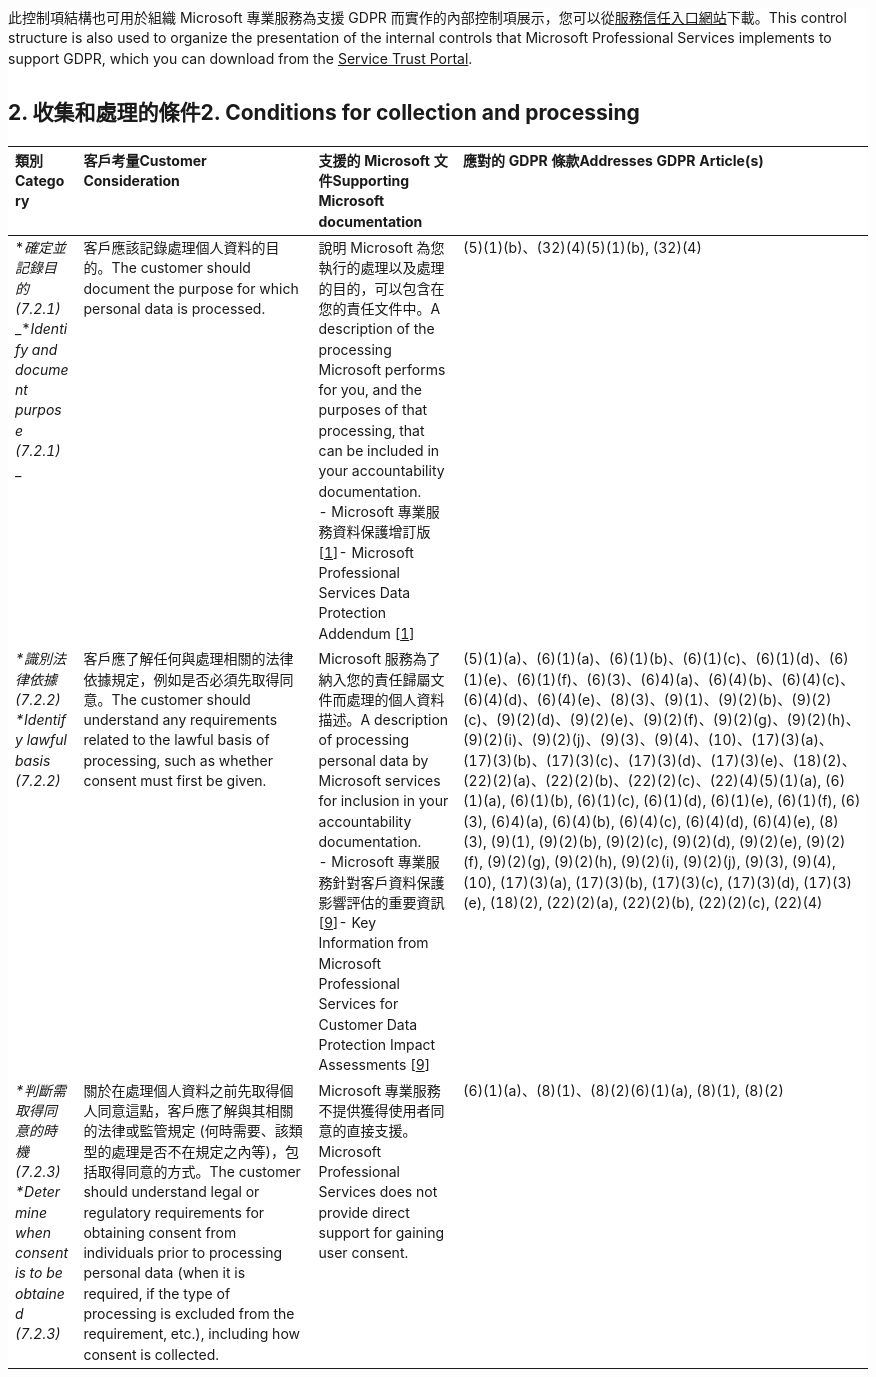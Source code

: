 <span data-ttu-id="b6c02-110">此控制項結構也可用於組織 Microsoft 專業服務為支援 GDPR 而實作的內部控制項展示，您可以從[服務信任入口網站](https://aka.ms/ctrgdprcontrols)下載。</span><span class="sxs-lookup"><span data-stu-id="b6c02-110">This control structure is also used to organize the presentation of the internal controls that Microsoft Professional Services implements to support GDPR, which you can download from the [Service Trust Portal](https://aka.ms/ctrgdprcontrols).</span></span>

## <a name="2-conditions-for-collection-and-processing"></a><span data-ttu-id="b6c02-111">2. 收集和處理的條件</span><span class="sxs-lookup"><span data-stu-id="b6c02-111">2. Conditions for collection and processing</span></span>

|<span data-ttu-id="b6c02-112">**類別**</span><span class="sxs-lookup"><span data-stu-id="b6c02-112">**Category**</span></span>|<span data-ttu-id="b6c02-113">**客戶考量**</span><span class="sxs-lookup"><span data-stu-id="b6c02-113">**Customer Consideration**</span></span>|<span data-ttu-id="b6c02-114">**支援的 Microsoft 文件**</span><span class="sxs-lookup"><span data-stu-id="b6c02-114">**Supporting Microsoft documentation**</span></span>|<span data-ttu-id="b6c02-115">**應對的 GDPR 條款**</span><span class="sxs-lookup"><span data-stu-id="b6c02-115">**Addresses GDPR Article(s)**</span></span>|
|:-----|:-----|:-----|:-----|
|<span data-ttu-id="b6c02-116">\**_確定並記錄目的 (7.2.1)_* _</span><span class="sxs-lookup"><span data-stu-id="b6c02-116">\**_Identify and document purpose (7.2.1)_* _</span></span> |<span data-ttu-id="b6c02-117">客戶應該記錄處理個人資料的目的。</span><span class="sxs-lookup"><span data-stu-id="b6c02-117">The customer should document the purpose for which personal data is processed.</span></span>|<span data-ttu-id="b6c02-118">說明 Microsoft 為您執行的處理以及處理的目的，可以包含在您的責任文件中。</span><span class="sxs-lookup"><span data-stu-id="b6c02-118">A description of the processing Microsoft performs for you, and the purposes of that processing, that can be included in your accountability documentation.</span></span><br><span data-ttu-id="b6c02-119">- Microsoft 專業服務資料保護增訂版 [[1](gdpr-arc-prof-services.md#1)]</span><span class="sxs-lookup"><span data-stu-id="b6c02-119">- Microsoft Professional Services Data Protection Addendum [[1](gdpr-arc-prof-services.md#1)]</span></span>|<span data-ttu-id="b6c02-120">(5)(1)(b)、(32)(4)</span><span class="sxs-lookup"><span data-stu-id="b6c02-120">(5)(1)(b), (32)(4)</span></span>|
|<span data-ttu-id="b6c02-121">_\*_識別法律依據 (7.2.2)_\*_</span><span class="sxs-lookup"><span data-stu-id="b6c02-121">_*_Identify lawful basis (7.2.2)_*_</span></span>|<span data-ttu-id="b6c02-122">客戶應了解任何與處理相關的法律依據規定，例如是否必須先取得同意。</span><span class="sxs-lookup"><span data-stu-id="b6c02-122">The customer should understand any requirements related to the lawful basis of processing, such as whether consent must first be given.</span></span>|<span data-ttu-id="b6c02-123">Microsoft 服務為了納入您的責任歸屬文件而處理的個人資料描述。</span><span class="sxs-lookup"><span data-stu-id="b6c02-123">A description of processing personal data by Microsoft services for inclusion in your accountability documentation.</span></span><br><span data-ttu-id="b6c02-124">- Microsoft 專業服務針對客戶資料保護影響評估的重要資訊 [[9](gdpr-arc-prof-services.md#9)]</span><span class="sxs-lookup"><span data-stu-id="b6c02-124">- Key Information from Microsoft Professional Services for Customer Data Protection Impact Assessments [[9](gdpr-arc-prof-services.md#9)]</span></span>|<span data-ttu-id="b6c02-125">(5)(1)(a)、(6)(1)(a)、(6)(1)(b)、(6)(1)(c)、(6)(1)(d)、(6)(1)(e)、(6)(1)(f)、(6)(3)、(6)4)(a)、(6)(4)(b)、(6)(4)(c)、(6)(4)(d)、(6)(4)(e)、(8)(3)、(9)(1)、(9)(2)(b)、(9)(2)(c)、(9)(2)(d)、(9)(2)(e)、(9)(2)(f)、(9)(2)(g)、(9)(2)(h)、(9)(2)(i)、(9)(2)(j)、(9)(3)、(9)(4)、(10)、(17)(3)(a)、(17)(3)(b)、(17)(3)(c)、(17)(3)(d)、(17)(3)(e)、(18)(2)、(22)(2)(a)、(22)(2)(b)、(22)(2)(c)、(22)(4)</span><span class="sxs-lookup"><span data-stu-id="b6c02-125">(5)(1)(a), (6)(1)(a), (6)(1)(b), (6)(1)(c), (6)(1)(d), (6)(1)(e), (6)(1)(f), (6)(3), (6)4)(a), (6)(4)(b), (6)(4)(c), (6)(4)(d), (6)(4)(e), (8)(3), (9)(1), (9)(2)(b), (9)(2)(c), (9)(2)(d), (9)(2)(e), (9)(2)(f), (9)(2)(g), (9)(2)(h), (9)(2)(i), (9)(2)(j), (9)(3), (9)(4), (10), (17)(3)(a), (17)(3)(b), (17)(3)(c), (17)(3)(d), (17)(3)(e), (18)(2), (22)(2)(a), (22)(2)(b), (22)(2)(c), (22)(4)</span></span>|
|<span data-ttu-id="b6c02-126">_\*_判斷需取得同意的時機 (7.2.3)_\*_</span><span class="sxs-lookup"><span data-stu-id="b6c02-126">_*_Determine when consent is to be obtained (7.2.3)_*_</span></span> |<span data-ttu-id="b6c02-127">關於在處理個人資料之前先取得個人同意這點，客戶應了解與其相關的法律或監管規定 (何時需要、該類型的處理是否不在規定之內等)，包括取得同意的方式。</span><span class="sxs-lookup"><span data-stu-id="b6c02-127">The customer should understand legal or regulatory requirements for obtaining consent from individuals prior to processing personal data (when it is required, if the type of processing is excluded from the requirement, etc.), including how consent is collected.</span></span>|<span data-ttu-id="b6c02-128">Microsoft 專業服務不提供獲得使用者同意的直接支援。</span><span class="sxs-lookup"><span data-stu-id="b6c02-128">Microsoft Professional Services does not provide direct support for gaining user consent.</span></span>|<span data-ttu-id="b6c02-129">(6)(1)(a)、(8)(1)、(8)(2)</span><span class="sxs-lookup"><span data-stu-id="b6c02-129">(6)(1)(a), (8)(1), (8)(2)</span></span>|